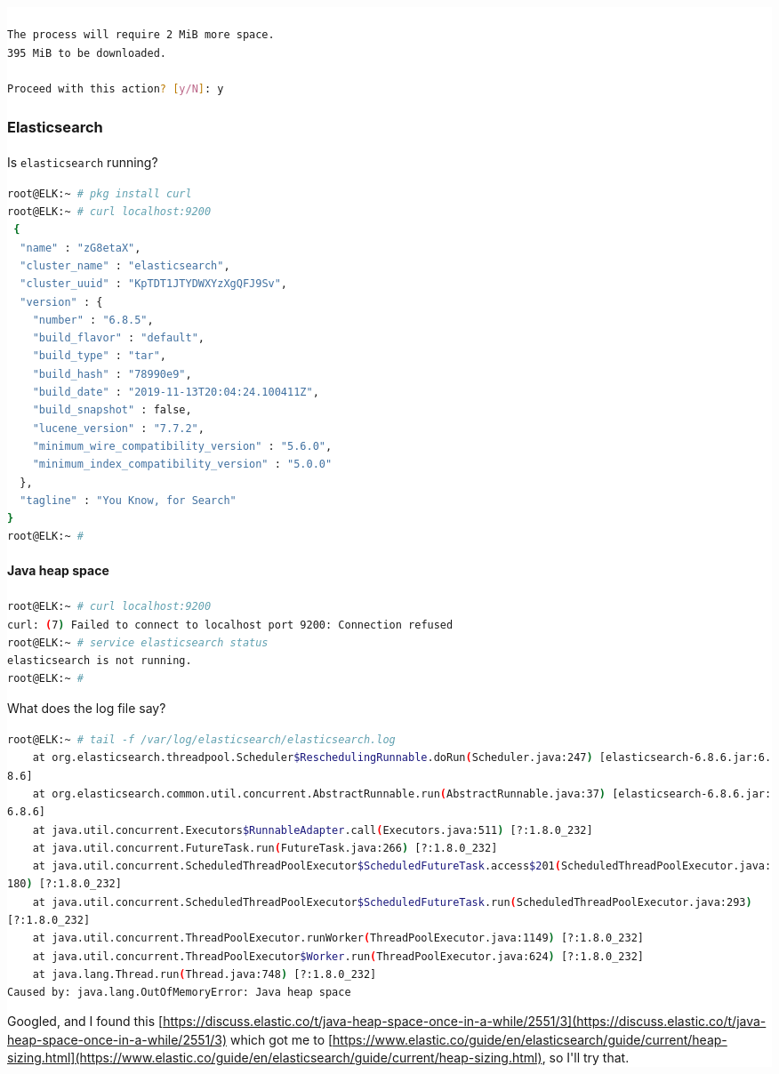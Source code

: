 ```bash

The process will require 2 MiB more space.
395 MiB to be downloaded.

Proceed with this action? [y/N]: y
```

### Elasticsearch
Is `elasticsearch` running?
```bash
root@ELK:~ # pkg install curl
root@ELK:~ # curl localhost:9200
 {
  "name" : "zG8etaX",
  "cluster_name" : "elasticsearch",
  "cluster_uuid" : "KpTDT1JTYDWXYzXgQFJ9Sv",
  "version" : {
    "number" : "6.8.5",
    "build_flavor" : "default",
    "build_type" : "tar",
    "build_hash" : "78990e9",
    "build_date" : "2019-11-13T20:04:24.100411Z",
    "build_snapshot" : false,
    "lucene_version" : "7.7.2",
    "minimum_wire_compatibility_version" : "5.6.0",
    "minimum_index_compatibility_version" : "5.0.0"
  },
  "tagline" : "You Know, for Search"
}
root@ELK:~ #  
```
#### Java heap space
```bash
root@ELK:~ # curl localhost:9200
curl: (7) Failed to connect to localhost port 9200: Connection refused
root@ELK:~ # service elasticsearch status
elasticsearch is not running.
root@ELK:~ # 
```
What does the log file say?

```bash
root@ELK:~ # tail -f /var/log/elasticsearch/elasticsearch.log 
	at org.elasticsearch.threadpool.Scheduler$ReschedulingRunnable.doRun(Scheduler.java:247) [elasticsearch-6.8.6.jar:6.8.6]
	at org.elasticsearch.common.util.concurrent.AbstractRunnable.run(AbstractRunnable.java:37) [elasticsearch-6.8.6.jar:6.8.6]
	at java.util.concurrent.Executors$RunnableAdapter.call(Executors.java:511) [?:1.8.0_232]
	at java.util.concurrent.FutureTask.run(FutureTask.java:266) [?:1.8.0_232]
	at java.util.concurrent.ScheduledThreadPoolExecutor$ScheduledFutureTask.access$201(ScheduledThreadPoolExecutor.java:180) [?:1.8.0_232]
	at java.util.concurrent.ScheduledThreadPoolExecutor$ScheduledFutureTask.run(ScheduledThreadPoolExecutor.java:293) [?:1.8.0_232]
	at java.util.concurrent.ThreadPoolExecutor.runWorker(ThreadPoolExecutor.java:1149) [?:1.8.0_232]
	at java.util.concurrent.ThreadPoolExecutor$Worker.run(ThreadPoolExecutor.java:624) [?:1.8.0_232]
	at java.lang.Thread.run(Thread.java:748) [?:1.8.0_232]
Caused by: java.lang.OutOfMemoryError: Java heap space
```
Googled, and I found this [https://discuss.elastic.co/t/java-heap-space-once-in-a-while/2551/3](https://discuss.elastic.co/t/java-heap-space-once-in-a-while/2551/3) which got me to [https://www.elastic.co/guide/en/elasticsearch/guide/current/heap-sizing.html](https://www.elastic.co/guide/en/elasticsearch/guide/current/heap-sizing.html), so I'll try that.